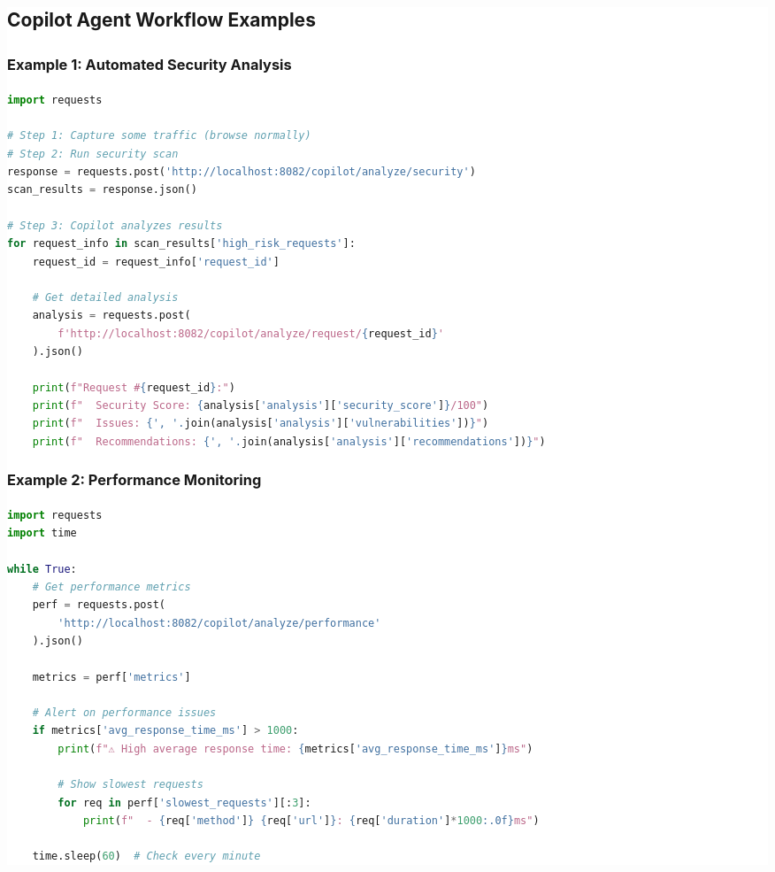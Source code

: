 ## Copilot Agent Workflow Examples

### Example 1: Automated Security Analysis

```python
import requests

# Step 1: Capture some traffic (browse normally)
# Step 2: Run security scan
response = requests.post('http://localhost:8082/copilot/analyze/security')
scan_results = response.json()

# Step 3: Copilot analyzes results
for request_info in scan_results['high_risk_requests']:
    request_id = request_info['request_id']
    
    # Get detailed analysis
    analysis = requests.post(
        f'http://localhost:8082/copilot/analyze/request/{request_id}'
    ).json()
    
    print(f"Request #{request_id}:")
    print(f"  Security Score: {analysis['analysis']['security_score']}/100")
    print(f"  Issues: {', '.join(analysis['analysis']['vulnerabilities'])}")
    print(f"  Recommendations: {', '.join(analysis['analysis']['recommendations'])}")
```

### Example 2: Performance Monitoring

```python
import requests
import time

while True:
    # Get performance metrics
    perf = requests.post(
        'http://localhost:8082/copilot/analyze/performance'
    ).json()
    
    metrics = perf['metrics']
    
    # Alert on performance issues
    if metrics['avg_response_time_ms'] > 1000:
        print(f"⚠️ High average response time: {metrics['avg_response_time_ms']}ms")
        
        # Show slowest requests
        for req in perf['slowest_requests'][:3]:
            print(f"  - {req['method']} {req['url']}: {req['duration']*1000:.0f}ms")
    
    time.sleep(60)  # Check every minute
```
